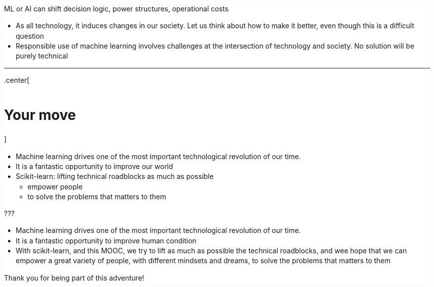 ML or AI can shift decision logic, power structures, operational costs
  - As all technology, it induces changes in our society. Let us think
    about how to make it better, even though this is a difficult question
  - Responsible use of machine learning involves challenges at the intersection of technology and society. No solution will be purely technical

---

.center[
# Your move
]


- Machine learning drives one of the most important technological revolution of our time.
- It is a fantastic opportunity to improve our world
- Scikit-learn: lifting technical roadblocks as much as possible
    - empower people
    - to solve the problems that matters to them

???

- Machine learning drives one of the most important technological revolution of our time.
- It is a fantastic opportunity to improve human condition
- With scikit-learn, and this MOOC, we try to lift as much as possible
  the technical roadblocks, and  wee hope that we can empower a great variety of people, with different mindsets and dreams, to solve the problems that matters to them

Thank you for being part of this adventure!
